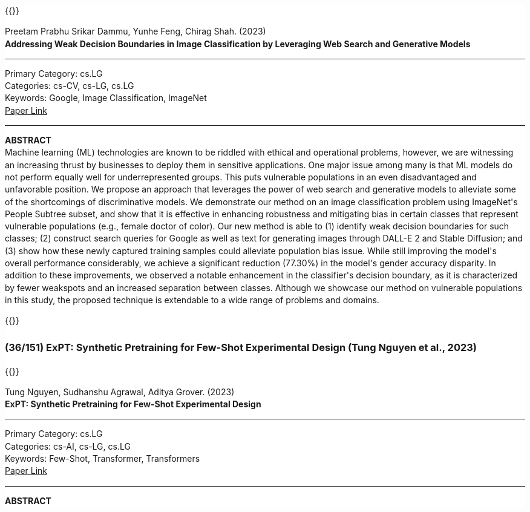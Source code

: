 {{<citation>}}

Preetam Prabhu Srikar Dammu, Yunhe Feng, Chirag Shah. (2023)  
**Addressing Weak Decision Boundaries in Image Classification by Leveraging Web Search and Generative Models**  

---
Primary Category: cs.LG  
Categories: cs-CV, cs-LG, cs.LG  
Keywords: Google, Image Classification, ImageNet  
[Paper Link](http://arxiv.org/abs/2310.19986v1)  

---


**ABSTRACT**  
Machine learning (ML) technologies are known to be riddled with ethical and operational problems, however, we are witnessing an increasing thrust by businesses to deploy them in sensitive applications. One major issue among many is that ML models do not perform equally well for underrepresented groups. This puts vulnerable populations in an even disadvantaged and unfavorable position. We propose an approach that leverages the power of web search and generative models to alleviate some of the shortcomings of discriminative models. We demonstrate our method on an image classification problem using ImageNet's People Subtree subset, and show that it is effective in enhancing robustness and mitigating bias in certain classes that represent vulnerable populations (e.g., female doctor of color). Our new method is able to (1) identify weak decision boundaries for such classes; (2) construct search queries for Google as well as text for generating images through DALL-E 2 and Stable Diffusion; and (3) show how these newly captured training samples could alleviate population bias issue. While still improving the model's overall performance considerably, we achieve a significant reduction (77.30\%) in the model's gender accuracy disparity. In addition to these improvements, we observed a notable enhancement in the classifier's decision boundary, as it is characterized by fewer weakspots and an increased separation between classes. Although we showcase our method on vulnerable populations in this study, the proposed technique is extendable to a wide range of problems and domains.

{{</citation>}}


### (36/151) ExPT: Synthetic Pretraining for Few-Shot Experimental Design (Tung Nguyen et al., 2023)

{{<citation>}}

Tung Nguyen, Sudhanshu Agrawal, Aditya Grover. (2023)  
**ExPT: Synthetic Pretraining for Few-Shot Experimental Design**  

---
Primary Category: cs.LG  
Categories: cs-AI, cs-LG, cs.LG  
Keywords: Few-Shot, Transformer, Transformers  
[Paper Link](http://arxiv.org/abs/2310.19961v1)  

---


**ABSTRACT**  